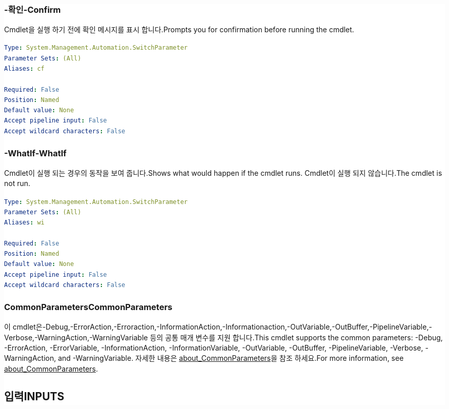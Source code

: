### <span data-ttu-id="a7e38-215">-확인</span><span class="sxs-lookup"><span data-stu-id="a7e38-215">-Confirm</span></span>
<span data-ttu-id="a7e38-216">Cmdlet을 실행 하기 전에 확인 메시지를 표시 합니다.</span><span class="sxs-lookup"><span data-stu-id="a7e38-216">Prompts you for confirmation before running the cmdlet.</span></span>

```yaml
Type: System.Management.Automation.SwitchParameter
Parameter Sets: (All)
Aliases: cf

Required: False
Position: Named
Default value: None
Accept pipeline input: False
Accept wildcard characters: False
```

### <span data-ttu-id="a7e38-217">-WhatIf</span><span class="sxs-lookup"><span data-stu-id="a7e38-217">-WhatIf</span></span>
<span data-ttu-id="a7e38-218">Cmdlet이 실행 되는 경우의 동작을 보여 줍니다.</span><span class="sxs-lookup"><span data-stu-id="a7e38-218">Shows what would happen if the cmdlet runs.</span></span>
<span data-ttu-id="a7e38-219">Cmdlet이 실행 되지 않습니다.</span><span class="sxs-lookup"><span data-stu-id="a7e38-219">The cmdlet is not run.</span></span>

```yaml
Type: System.Management.Automation.SwitchParameter
Parameter Sets: (All)
Aliases: wi

Required: False
Position: Named
Default value: None
Accept pipeline input: False
Accept wildcard characters: False
```

### <span data-ttu-id="a7e38-220">CommonParameters</span><span class="sxs-lookup"><span data-stu-id="a7e38-220">CommonParameters</span></span>
<span data-ttu-id="a7e38-221">이 cmdlet은-Debug,-ErrorAction,-Erroraction,-InformationAction,-Informationaction,-OutVariable,-OutBuffer,-PipelineVariable,-Verbose,-WarningAction,-WarningVariable 등의 공통 매개 변수를 지원 합니다.</span><span class="sxs-lookup"><span data-stu-id="a7e38-221">This cmdlet supports the common parameters: -Debug, -ErrorAction, -ErrorVariable, -InformationAction, -InformationVariable, -OutVariable, -OutBuffer, -PipelineVariable, -Verbose, -WarningAction, and -WarningVariable.</span></span> <span data-ttu-id="a7e38-222">자세한 내용은 [about_CommonParameters](http://go.microsoft.com/fwlink/?LinkID=113216)을 참조 하세요.</span><span class="sxs-lookup"><span data-stu-id="a7e38-222">For more information, see [about_CommonParameters](http://go.microsoft.com/fwlink/?LinkID=113216).</span></span>

## <span data-ttu-id="a7e38-223">입력</span><span class="sxs-lookup"><span data-stu-id="a7e38-223">INPUTS</span></span>
